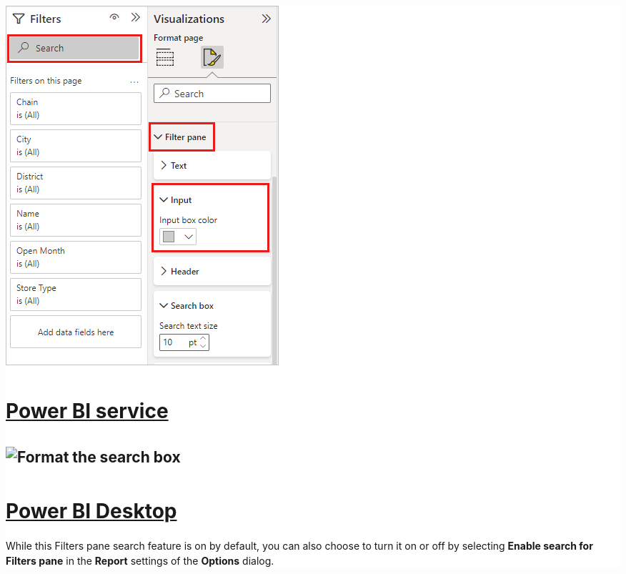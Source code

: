 ![Screenshot shows the option to format the search box in Power BI Desktop.](media/power-bi-report-filter/power-bi-desktop-filter-format-search.png)
# [Power BI service](#tab/powerbi-service)
![Format the search box](media/power-bi-report-filter/power-bi-filter-format-search.png)
---

# [Power BI Desktop](#tab/powerbi-desktop)
While this Filters pane search feature is on by default, you can also choose to turn it on or off by selecting **Enable search for Filters pane** in the **Report** settings of the **Options** dialog.
